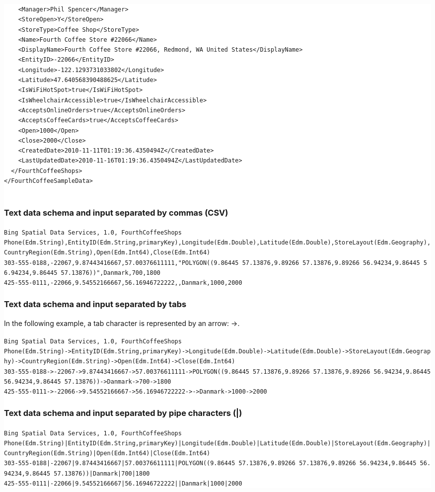 ```  
    <Manager>Phil Spencer</Manager>  
    <StoreOpen>Y</StoreOpen>  
    <StoreType>Coffee Shop</StoreType>  
    <Name>Fourth Coffee Store #22066</Name>  
    <DisplayName>Fourth Coffee Store #22066, Redmond, WA United States</DisplayName>  
    <EntityID>-22066</EntityID>  
    <Longitude>-122.1293731033802</Longitude>  
    <Latitude>47.640568390488625</Latitude>  
    <IsWiFiHotSpot>true</IsWiFiHotSpot>  
    <IsWheelchairAccessible>true</IsWheelchairAccessible>  
    <AcceptsOnlineOrders>true</AcceptsOnlineOrders>  
    <AcceptsCoffeeCards>true</AcceptsCoffeeCards>  
    <Open>1000</Open>  
    <Close>2000</Close>  
    <CreatedDate>2010-11-11T01:19:36.4350494Z</CreatedDate>  
    <LastUpdatedDate>2010-11-16T01:19:36.4350494Z</LastUpdatedDate>  
  </FourthCoffeeShops>  
</FourthCoffeeSampleData>  
  
```  
  
### Text data schema and input separated by commas (CSV)  
  
```  
Bing Spatial Data Services, 1.0, FourthCoffeeShops  
Phone(Edm.String),EntityID(Edm.String,primaryKey),Longitude(Edm.Double),Latitude(Edm.Double),StoreLayout(Edm.Geography),CountryRegion(Edm.String),Open(Edm.Int64),Close(Edm.Int64)  
303-555-0188,-22067,9.87443416667,57.00376611111,"POLYGON((9.86445 57.13876,9.89266 57.13876,9.89266 56.94234,9.86445 56.94234,9.86445 57.13876))",Danmark,700,1800  
425-555-0111,-22066,9.54552166667,56.16946722222,,Danmark,1000,2000  
```  
  
### Text data schema and input separated by tabs  
 In the following example, a tab character is represented by an arrow: ->.  
  
```  
Bing Spatial Data Services, 1.0, FourthCoffeeShops  
Phone(Edm.String)->EntityID(Edm.String,primaryKey)->Longitude(Edm.Double)->Latitude(Edm.Double)->StoreLayout(Edm.Geography)->CountryRegion(Edm.String)->Open(Edm.Int64)->Close(Edm.Int64)  
303-555-0188->-22067->9.87443416667->57.00376611111->POLYGON((9.86445 57.13876,9.89266 57.13876,9.89266 56.94234,9.86445 56.94234,9.86445 57.13876))->Danmark->700->1800  
425-555-0111->-22066->9.54552166667->56.16946722222->->Danmark->1000->2000  
```  
  
### Text data schema and input separated by pipe characters (&#124;)  
  
```  
Bing Spatial Data Services, 1.0, FourthCoffeeShops  
Phone(Edm.String)|EntityID(Edm.String,primaryKey)|Longitude(Edm.Double)|Latitude(Edm.Double)|StoreLayout(Edm.Geography)|CountryRegion(Edm.String)|Open(Edm.Int64)|Close(Edm.Int64)  
303-555-0188|-22067|9.87443416667|57.00376611111|POLYGON((9.86445 57.13876,9.89266 57.13876,9.89266 56.94234,9.86445 56.94234,9.86445 57.13876))|Danmark|700|1800  
425-555-0111|-22066|9.54552166667|56.16946722222||Danmark|1000|2000  
```